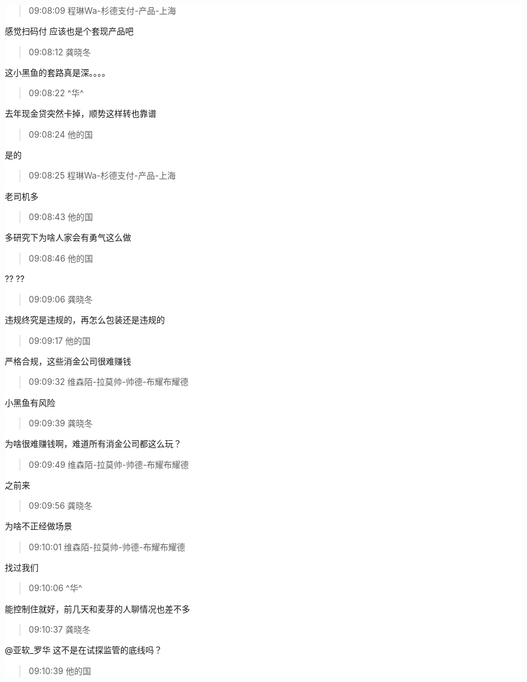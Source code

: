 > 09:08:09  程琳Wa-杉德支付-产品-上海  
   
感觉扫码付 应该也是个套现产品吧  
   
> 09:08:12  龚晓冬  
   
这小黑鱼的套路真是深。。。。  
   
> 09:08:22  ^华^  
   
去年现金贷突然卡掉，顺势这样转也靠谱  
   
> 09:08:24  他的国  
   
是的  
   
> 09:08:25  程琳Wa-杉德支付-产品-上海  
   
老司机多  
   
> 09:08:43  他的国  
   
多研究下为啥人家会有勇气这么做  
   
> 09:08:46  他的国  
   
?? ??   
   
> 09:09:06  龚晓冬  
   
违规终究是违规的，再怎么包装还是违规的  
   
> 09:09:17  他的国  
   
严格合规，这些消金公司很难赚钱  
   
> 09:09:32  维森陌-拉莫帅-帅德-布耀布耀德  
   
小黑鱼有风险  
   
> 09:09:39  龚晓冬  
   
为啥很难赚钱啊，难道所有消金公司都这么玩？  
   
> 09:09:49  维森陌-拉莫帅-帅德-布耀布耀德  
   
之前来  
   
> 09:09:56  龚晓冬  
   
为啥不正经做场景  
   
> 09:10:01  维森陌-拉莫帅-帅德-布耀布耀德  
   
找过我们  
   
> 09:10:06  ^华^  
   
能控制住就好，前几天和麦芽的人聊情况也差不多  
   
> 09:10:37  龚晓冬  
   
@亚软_罗华 这不是在试探监管的底线吗？  
   
> 09:10:39  他的国  
   